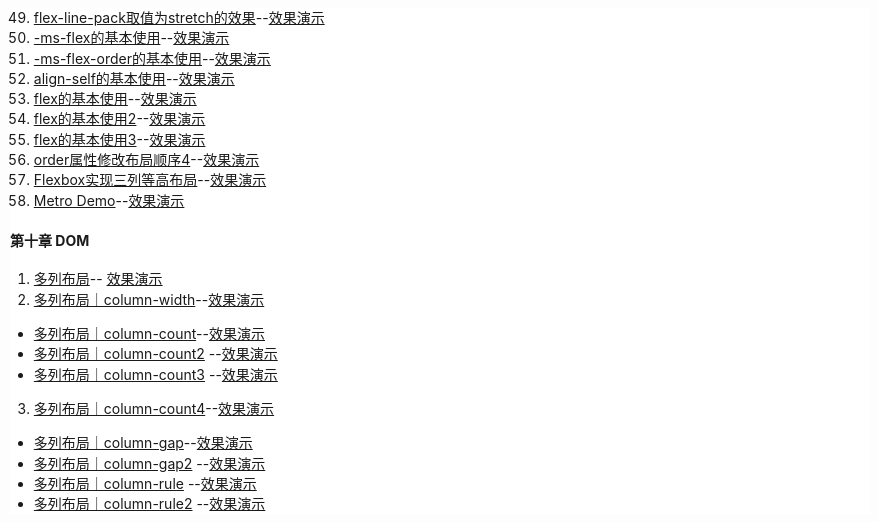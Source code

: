 49. [flex-line-pack取值为stretch的效果](https://github.com/gwolf999/code/blob/master/%E5%9B%BE%E8%A7%A3CSS3%E6%A0%B8%E5%BF%83%E6%8A%80%E6%9C%AF%E4%B8%8E%E6%A1%88%E4%BE%8B%E5%AE%9E%E6%88%98code/chapter-8/8-49.html)--[效果演示](http://code.gwolf.me/css3/chapter-8/8-49.html)
50. [-ms-flex的基本使用](https://github.com/gwolf999/code/blob/master/%E5%9B%BE%E8%A7%A3CSS3%E6%A0%B8%E5%BF%83%E6%8A%80%E6%9C%AF%E4%B8%8E%E6%A1%88%E4%BE%8B%E5%AE%9E%E6%88%98code/chapter-8/8-50.html)--[效果演示](http://code.gwolf.me/css3/chapter-8/8-50.html)
51. [-ms-flex-order的基本使用](https://github.com/gwolf999/code/blob/master/%E5%9B%BE%E8%A7%A3CSS3%E6%A0%B8%E5%BF%83%E6%8A%80%E6%9C%AF%E4%B8%8E%E6%A1%88%E4%BE%8B%E5%AE%9E%E6%88%98code/chapter-8/8-51.html)--[效果演示](http://code.gwolf.me/css3/chapter-8/8-51.html)
52. [align-self的基本使用](https://github.com/gwolf999/code/blob/master/%E5%9B%BE%E8%A7%A3CSS3%E6%A0%B8%E5%BF%83%E6%8A%80%E6%9C%AF%E4%B8%8E%E6%A1%88%E4%BE%8B%E5%AE%9E%E6%88%98code/chapter-8/8-52.html)--[效果演示](http://code.gwolf.me/css3/chapter-8/8-52.html)
53. [flex的基本使用](https://github.com/gwolf999/code/blob/master/%E5%9B%BE%E8%A7%A3CSS3%E6%A0%B8%E5%BF%83%E6%8A%80%E6%9C%AF%E4%B8%8E%E6%A1%88%E4%BE%8B%E5%AE%9E%E6%88%98code/chapter-8/8-53.html)--[效果演示](http://code.gwolf.me/css3/chapter-8/8-53.html)
54. [flex的基本使用2](https://github.com/gwolf999/code/blob/master/%E5%9B%BE%E8%A7%A3CSS3%E6%A0%B8%E5%BF%83%E6%8A%80%E6%9C%AF%E4%B8%8E%E6%A1%88%E4%BE%8B%E5%AE%9E%E6%88%98code/chapter-8/8-54.html)--[效果演示](http://code.gwolf.me/css3/chapter-8/8-54.html)
55. [flex的基本使用3](https://github.com/gwolf999/code/blob/master/%E5%9B%BE%E8%A7%A3CSS3%E6%A0%B8%E5%BF%83%E6%8A%80%E6%9C%AF%E4%B8%8E%E6%A1%88%E4%BE%8B%E5%AE%9E%E6%88%98code/chapter-8/8-55.html)--[效果演示](http://code.gwolf.me/css3/chapter-8/8-55.html)
56. [order属性修改布局顺序4](https://github.com/gwolf999/code/blob/master/%E5%9B%BE%E8%A7%A3CSS3%E6%A0%B8%E5%BF%83%E6%8A%80%E6%9C%AF%E4%B8%8E%E6%A1%88%E4%BE%8B%E5%AE%9E%E6%88%98code/chapter-8/8-56.html)--[效果演示](http://code.gwolf.me/css3/chapter-8/8-56.html)
57. [Flexbox实现三列等高布局](https://github.com/gwolf999/code/blob/master/%E5%9B%BE%E8%A7%A3CSS3%E6%A0%B8%E5%BF%83%E6%8A%80%E6%9C%AF%E4%B8%8E%E6%A1%88%E4%BE%8B%E5%AE%9E%E6%88%98code/chapter-8/8-57.html)--[效果演示](http://code.gwolf.me/css3/chapter-8/8-57.html)
58. [Metro Demo](https://github.com/gwolf999/code/blob/master/%E5%9B%BE%E8%A7%A3CSS3%E6%A0%B8%E5%BF%83%E6%8A%80%E6%9C%AF%E4%B8%8E%E6%A1%88%E4%BE%8B%E5%AE%9E%E6%88%98code/chapter-8/8-58.html)--[效果演示](http://code.gwolf.me/css3/chapter-8/8-58.html)

#### 第十章 DOM	

 1. [多列布局](https://github.com/gwolf999/code/blob/master/%E5%9B%BE%E8%A7%A3CSS3%E6%A0%B8%E5%BF%83%E6%8A%80%E6%9C%AF%E4%B8%8E%E6%A1%88%E4%BE%8B%E5%AE%9E%E6%88%98code/chapter-9/9-1.html)-- [效果演示](http://code.gwolf.me/css3/chapter-9/9-1.html)
 2. [多列布局｜column-width](https://github.com/gwolf999/code/blob/master/%E5%9B%BE%E8%A7%A3CSS3%E6%A0%B8%E5%BF%83%E6%8A%80%E6%9C%AF%E4%B8%8E%E6%A1%88%E4%BE%8B%E5%AE%9E%E6%88%98code/chapter-9/9-2-1.html)--[效果演示](http://code.gwolf.me/css3/chapter-9/9-2-1.html)
  - [多列布局｜column-count](https://github.com/gwolf999/code/blob/master/%E5%9B%BE%E8%A7%A3CSS3%E6%A0%B8%E5%BF%83%E6%8A%80%E6%9C%AF%E4%B8%8E%E6%A1%88%E4%BE%8B%E5%AE%9E%E6%88%98code/chapter-9/9-2-2.html)--[效果演示](http://code.gwolf.me/css3/chapter-9/9-2-2.html)
  - [多列布局｜column-count2](https://github.com/gwolf999/code/blob/master/%E5%9B%BE%E8%A7%A3CSS3%E6%A0%B8%E5%BF%83%E6%8A%80%E6%9C%AF%E4%B8%8E%E6%A1%88%E4%BE%8B%E5%AE%9E%E6%88%98code/chapter-9/9-2-3.html) --[效果演示](http://code.gwolf.me/css3/chapter-9/9-2-3.html)
  - [多列布局｜column-count3](https://github.com/gwolf999/code/blob/master/%E5%9B%BE%E8%A7%A3CSS3%E6%A0%B8%E5%BF%83%E6%8A%80%E6%9C%AF%E4%B8%8E%E6%A1%88%E4%BE%8B%E5%AE%9E%E6%88%98code/chapter-9/9-2-4.html) --[效果演示](http://code.gwolf.me/css3/chapter-9/9-2-4.html)
 
  
 3. [多列布局｜column-count4](https://github.com/gwolf999/code/blob/master/%E5%9B%BE%E8%A7%A3CSS3%E6%A0%B8%E5%BF%83%E6%8A%80%E6%9C%AF%E4%B8%8E%E6%A1%88%E4%BE%8B%E5%AE%9E%E6%88%98code/chapter-9/9-3-1.html)--[效果演示](http://code.gwolf.me/css3/chapter-9/9-3-1.html)
 - [多列布局｜column-gap](https://github.com/gwolf999/code/blob/master/%E5%9B%BE%E8%A7%A3CSS3%E6%A0%B8%E5%BF%83%E6%8A%80%E6%9C%AF%E4%B8%8E%E6%A1%88%E4%BE%8B%E5%AE%9E%E6%88%98code/chapter-9/9-3-2.html)--[效果演示](http://code.gwolf.me/css3/chapter-9/9-3-2.html)
  - [多列布局｜column-gap2](https://github.com/gwolf999/code/blob/master/%E5%9B%BE%E8%A7%A3CSS3%E6%A0%B8%E5%BF%83%E6%8A%80%E6%9C%AF%E4%B8%8E%E6%A1%88%E4%BE%8B%E5%AE%9E%E6%88%98code/chapter-9/9-3-3.html) --[效果演示](http://code.gwolf.me/css3/chapter-9/9-3-3.html)
  - [多列布局｜column-rule](https://github.com/gwolf999/code/blob/master/%E5%9B%BE%E8%A7%A3CSS3%E6%A0%B8%E5%BF%83%E6%8A%80%E6%9C%AF%E4%B8%8E%E6%A1%88%E4%BE%8B%E5%AE%9E%E6%88%98code/chapter-9/9-3-4.html) --[效果演示](http://code.gwolf.me/css3/chapter-9/9-3-4.html)
  - [多列布局｜column-rule2](https://github.com/gwolf999/code/blob/master/%E5%9B%BE%E8%A7%A3CSS3%E6%A0%B8%E5%BF%83%E6%8A%80%E6%9C%AF%E4%B8%8E%E6%A1%88%E4%BE%8B%E5%AE%9E%E6%88%98code/chapter-9/9-3-5.html) --[效果演示](http://code.gwolf.me/css3/chapter-9/9-3-5.html)